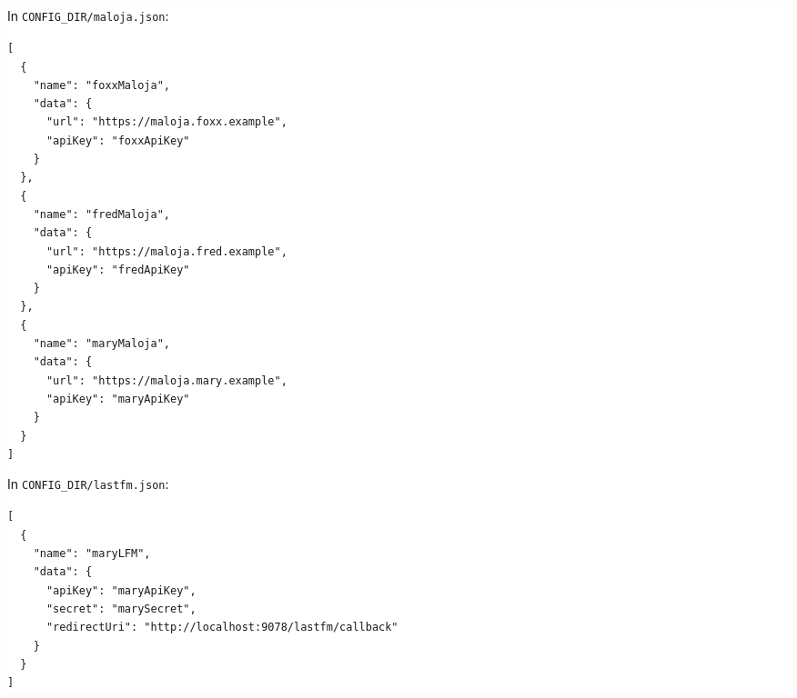 In `CONFIG_DIR/maloja.json`:

```json5
[
  {
    "name": "foxxMaloja",
    "data": {
      "url": "https://maloja.foxx.example",
      "apiKey": "foxxApiKey"
    }
  },
  {
    "name": "fredMaloja",
    "data": {
      "url": "https://maloja.fred.example",
      "apiKey": "fredApiKey"
    }
  },
  {
    "name": "maryMaloja",
    "data": {
      "url": "https://maloja.mary.example",
      "apiKey": "maryApiKey"
    }
  }
]
```

In `CONFIG_DIR/lastfm.json`:

```json5
[
  {
    "name": "maryLFM",
    "data": {
      "apiKey": "maryApiKey",
      "secret": "marySecret",
      "redirectUri": "http://localhost:9078/lastfm/callback"
    }
  }
]
```

